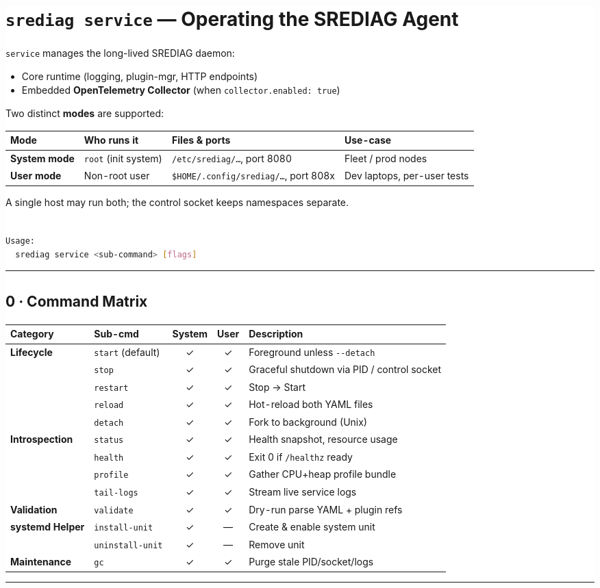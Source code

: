 # `srediag service` — Operating the SREDIAG Agent

`service` manages the long-lived SREDIAG daemon:

* Core runtime (logging, plugin-mgr, HTTP endpoints)  
* Embedded **OpenTelemetry Collector** (when `collector.enabled: true`)

Two distinct **modes** are supported:

| Mode | Who runs it | Files & ports | Use-case |
| :--- | :---------- | :------------ | :------- |
| **System mode** | `root` (init system) | `/etc/srediag/…`, port 8080 | Fleet / prod nodes |
| **User mode**   | Non-root user | `$HOME/.config/srediag/…`, port 808x | Dev laptops, per-user tests |

A single host may run both; the control socket keeps namespaces
separate.

```bash

Usage:
  srediag service <sub-command> [flags]

```

---

## 0 · Command Matrix

| Category | Sub-cmd | System | User | Description |
| :------- | :------ | :----: | :--: | :---------- |
| **Lifecycle** | `start` (default) | ✓ | ✓ | Foreground unless `--detach` |
| | `stop` | ✓ | ✓ | Graceful shutdown via PID / control socket |
| | `restart` | ✓ | ✓ | Stop → Start |
| | `reload` | ✓ | ✓ | Hot-reload both YAML files |
| | `detach` | ✓ | ✓ | Fork to background (Unix) |
| **Introspection** | `status` | ✓ | ✓ | Health snapshot, resource usage |
| | `health` | ✓ | ✓ | Exit 0 if `/healthz` ready |
| | `profile` | ✓ | ✓ | Gather CPU+heap profile bundle |
| | `tail-logs` | ✓ | ✓ | Stream live service logs |
| **Validation** | `validate` | ✓ | ✓ | Dry-run parse YAML + plugin refs |
| **systemd Helper** | `install-unit` | ✓ | — | Create & enable system unit |
| | `uninstall-unit` | ✓ | — | Remove unit |
| **Maintenance** | `gc` | ✓ | ✓ | Purge stale PID/socket/logs |

---